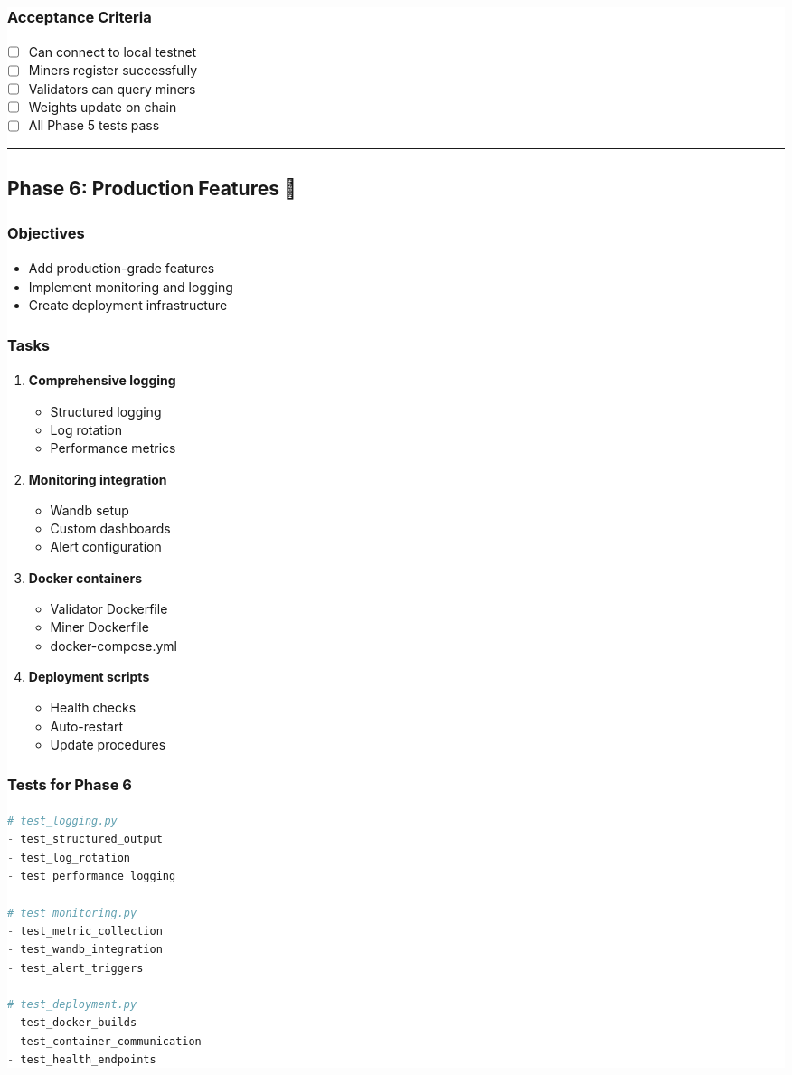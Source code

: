 ### Acceptance Criteria
- [ ] Can connect to local testnet
- [ ] Miners register successfully
- [ ] Validators can query miners
- [ ] Weights update on chain
- [ ] All Phase 5 tests pass

---

## Phase 6: Production Features 🚀

### Objectives
- Add production-grade features
- Implement monitoring and logging
- Create deployment infrastructure

### Tasks
1. **Comprehensive logging**
   - Structured logging
   - Log rotation
   - Performance metrics

2. **Monitoring integration**
   - Wandb setup
   - Custom dashboards
   - Alert configuration

3. **Docker containers**
   - Validator Dockerfile
   - Miner Dockerfile
   - docker-compose.yml

4. **Deployment scripts**
   - Health checks
   - Auto-restart
   - Update procedures

### Tests for Phase 6
```python
# test_logging.py
- test_structured_output
- test_log_rotation
- test_performance_logging

# test_monitoring.py
- test_metric_collection
- test_wandb_integration
- test_alert_triggers

# test_deployment.py
- test_docker_builds
- test_container_communication
- test_health_endpoints
```
